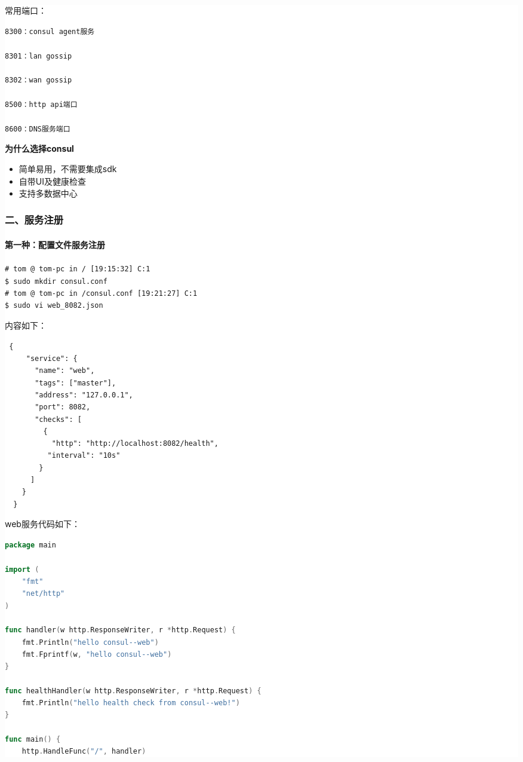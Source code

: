 常用端口：
~~~
8300：consul agent服务

8301：lan gossip

8302：wan gossip

8500：http api端口

8600：DNS服务端口
~~~

**为什么选择consul**
* 简单易用，不需要集成sdk
* 自带UI及健康检查
* 支持多数据中心

### <span id="2">二、服务注册</span>

#### <span id="21"> 第一种：配置文件服务注册</span>
~~~
# tom @ tom-pc in / [19:15:32] C:1
$ sudo mkdir consul.conf
# tom @ tom-pc in /consul.conf [19:21:27] C:1
$ sudo vi web_8082.json
~~~

内容如下：
~~~
 {
     "service": {
       "name": "web",
       "tags": ["master"],
       "address": "127.0.0.1",
       "port": 8082,
       "checks": [
         {
           "http": "http://localhost:8082/health",
          "interval": "10s"
        }
      ]
    }
  }
~~~

web服务代码如下：
~~~go
package main

import (
	"fmt"
	"net/http"
)

func handler(w http.ResponseWriter, r *http.Request) {
	fmt.Println("hello consul--web")
	fmt.Fprintf(w, "hello consul--web")
}

func healthHandler(w http.ResponseWriter, r *http.Request) {
	fmt.Println("hello health check from consul--web!")
}

func main() {
	http.HandleFunc("/", handler)
~~~